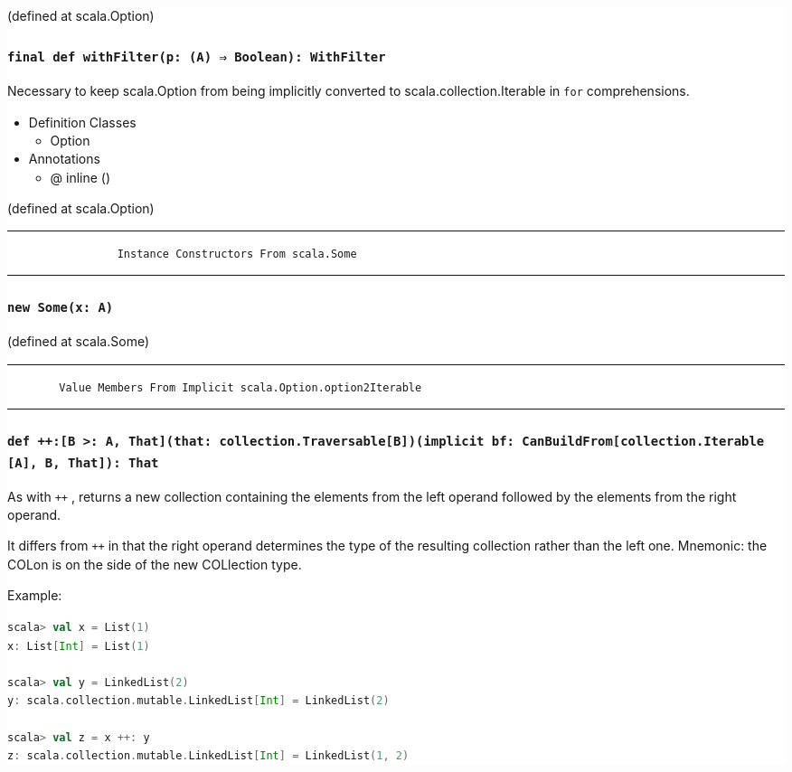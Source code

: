 (defined at scala.Option)


### `final def withFilter(p: (A) ⇒ Boolean): WithFilter`                     ###

Necessary to keep scala.Option from being implicitly converted to
scala.collection.Iterable in `for` comprehensions.

* Definition Classes
  * Option
* Annotations
  * @ inline ()

(defined at scala.Option)


--------------------------------------------------------------------------------
                     Instance Constructors From scala.Some
--------------------------------------------------------------------------------


### `new Some(x: A)`                                                         ###

(defined at scala.Some)


--------------------------------------------------------------------------------
            Value Members From Implicit scala.Option.option2Iterable
--------------------------------------------------------------------------------


### `def ++:[B >: A, That](that: collection.Traversable[B])(implicit bf: CanBuildFrom[collection.Iterable[A], B, That]): That` ###

As with `++` , returns a new collection containing the elements from the left
operand followed by the elements from the right operand.

It differs from `++` in that the right operand determines the type of the
resulting collection rather than the left one. Mnemonic: the COLon is on the
side of the new COLlection type.

Example:

```scala
scala> val x = List(1)
x: List[Int] = List(1)

scala> val y = LinkedList(2)
y: scala.collection.mutable.LinkedList[Int] = LinkedList(2)

scala> val z = x ++: y
z: scala.collection.mutable.LinkedList[Int] = LinkedList(1, 2)
```
